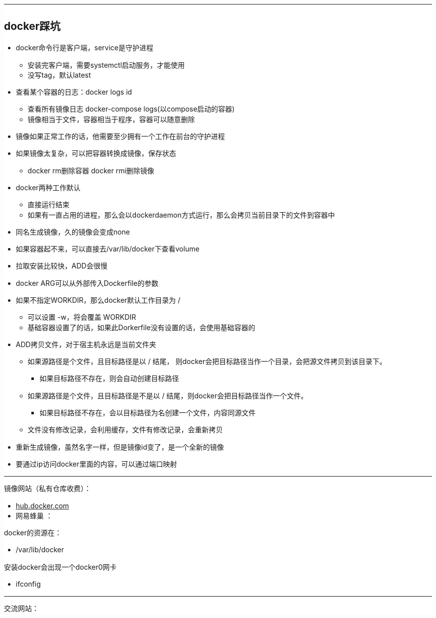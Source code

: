 ------

## docker踩坑

* docker命令行是客户端，service是守护进程
  * 安装完客户端，需要systemctl启动服务，才能使用
  * 没写tag，默认latest

* 查看某个容器的日志：docker logs id
  * 查看所有镜像日志 docker-compose logs(以compose启动的容器)
  * 镜像相当于文件，容器相当于程序，容器可以随意删除

* 镜像如果正常工作的话，他需要至少拥有一个工作在前台的守护进程
* 如果镜像太复杂，可以把容器转换成镜像，保存状态
  * docker rm删除容器 docker rmi删除镜像

* docker两种工作默认
  * 直接运行结束
  * 如果有一直占用的进程，那么会以dockerdaemon方式运行，那么会拷贝当前目录下的文件到容器中

* 同名生成镜像，久的镜像会变成none
* 如果容器起不来，可以直接去/var/lib/docker下查看volume
* 拉取安装比较快，ADD会很慢
* docker ARG可以从外部传入Dockerfile的参数
* 如果不指定WORKDIR，那么docker默认工作目录为 / 
  * 可以设置 -w，将会覆盖 WORKDIR
  * 基础容器设置了的话，如果此Dorkerfile没有设置的话，会使用基础容器的

* ADD拷贝文件，对于宿主机永远是当前文件夹
  * 如果源路径是个文件，且目标路径是以 / 结尾， 则docker会把目标路径当作一个目录，会把源文件拷贝到该目录下。
    * 如果目标路径不存在，则会自动创建目标路径

  * 如果源路径是个文件，且目标路径是不是以 / 结尾，则docker会把目标路径当作一个文件。
    * 如果目标路径不存在，会以目标路径为名创建一个文件，内容同源文件

  * 文件没有修改记录，会利用缓存，文件有修改记录，会重新拷贝

* 重新生成镜像，虽然名字一样，但是镜像id变了，是一个全新的镜像
* 要通过ip访问docker里面的内容，可以通过端口映射

---

镜像网站（私有仓库收费）：

* [hub.docker.com](http://hub.docker.com/)
* 网易蜂巢 ：

docker的资源在：

* /var/lib/docker

安装docker会出现一个docker0网卡

* ifconfig

---

交流网站：
